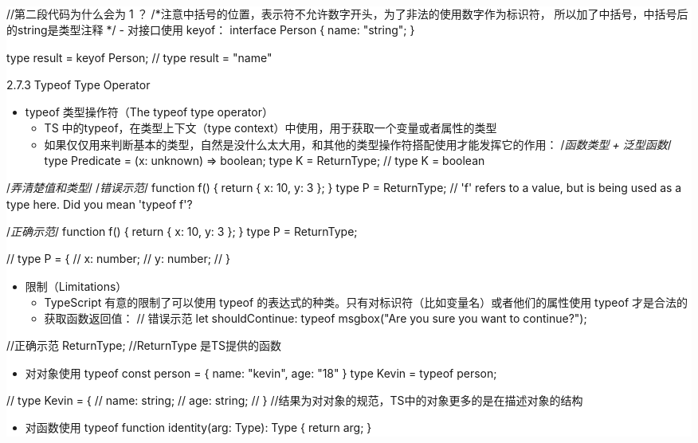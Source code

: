 //第二段代码为什么会为 1 ？
/*注意中括号的位置，表示符不允许数字开头，为了非法的使用数字作为标识符，
所以加了中括号，中括号后的string是类型注释
*/
    - 对接口使用 keyof：
interface Person {
  name: "string";
}

type result = keyof Person;
// type result = "name"

2.7.3 Typeof Type Operator
- typeof 类型操作符（The typeof type operator）
  - TS 中的typeof，在类型上下文（type context）中使用，用于获取一个变量或者属性的类型
  - 如果仅仅用来判断基本的类型，自然是没什么太大用，和其他的类型操作符搭配使用才能发挥它的作用：
/*函数类型 + 泛型函数*/
type Predicate = (x: unknown) => boolean;
type K = ReturnType<Predicate>;
// type K = boolean

/*弄清楚值和类型*/
/*错误示范*/
function f() {
  return { x: 10, y: 3 };
}
type P = ReturnType<f>;
// 'f' refers to a value, but is being used as a type here. Did you mean 'typeof f'?

/*正确示范*/
function f() {
  return { x: 10, y: 3 };
}
type P = ReturnType<typeof f>;
                    
// type P = {
//    x: number;
//    y: number;
// }
- 限制（Limitations）
  - TypeScript 有意的限制了可以使用 typeof 的表达式的种类。只有对标识符（比如变量名）或者他们的属性使用 typeof 才是合法的
  - 获取函数返回值：
// 错误示范
let shouldContinue: typeof msgbox("Are you sure you want to continue?");

//正确示范
ReturnType<typeof msgbox>; //ReturnType<Type> 是TS提供的函数
- 对对象使用 typeof
const person = { name: "kevin", age: "18" }
type Kevin = typeof person;

// type Kevin = {
//    name: string;
//    age: string;
// }
//结果为对对象的规范，TS中的对象更多的是在描述对象的结构
- 对函数使用 typeof
function identity<Type>(arg: Type): Type {
  return arg;
}
